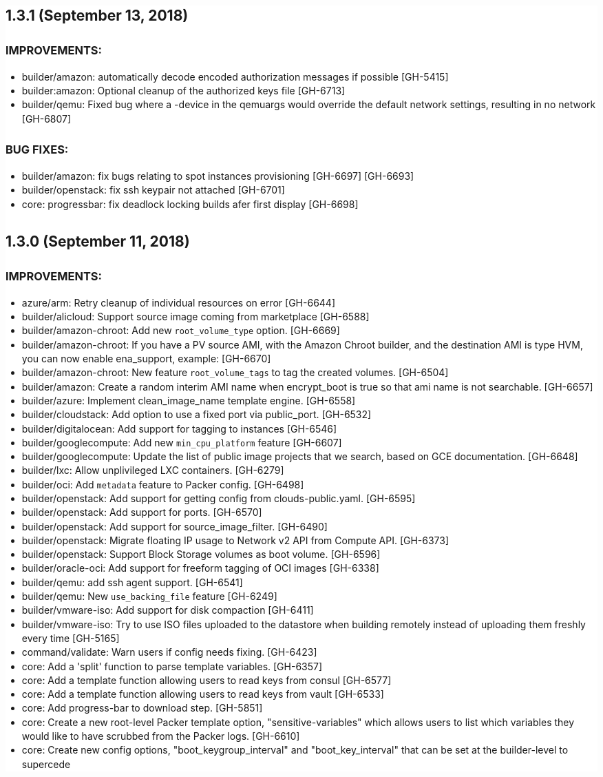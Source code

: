 ## 1.3.1 (September 13, 2018)

### IMPROVEMENTS:
* builder/amazon: automatically decode encoded authorization messages if
    possible [GH-5415]
* builder:amazon: Optional cleanup of the authorized keys file [GH-6713]
* builder/qemu: Fixed bug where a -device in the qemuargs would override the default network settings, resulting in no network [GH-6807]

### BUG FIXES:
* builder/amazon: fix bugs relating to spot instances provisioning [GH-6697]
    [GH-6693]
* builder/openstack: fix ssh keypair not attached [GH-6701]
* core: progressbar: fix deadlock locking builds afer first display [GH-6698]

## 1.3.0 (September 11, 2018)

### IMPROVEMENTS:
* azure/arm: Retry cleanup of individual resources on error [GH-6644]
* builder/alicloud: Support source image coming from marketplace [GH-6588]
* builder/amazon-chroot: Add new `root_volume_type` option. [GH-6669]
* builder/amazon-chroot: If you have a PV source AMI, with the Amazon Chroot
    builder, and the destination AMI is type HVM, you can now enable
    ena_support, example: [GH-6670]
* builder/amazon-chroot: New feature `root_volume_tags` to tag the created
    volumes. [GH-6504]
* builder/amazon: Create a random interim AMI name when encrypt_boot is true so
    that ami name is not searchable. [GH-6657]
* builder/azure: Implement clean_image_name template engine. [GH-6558]
* builder/cloudstack: Add option to use a fixed port via public_port. [GH-6532]
* builder/digitalocean: Add support for tagging to instances [GH-6546]
* builder/googlecompute: Add new `min_cpu_platform` feature [GH-6607]
* builder/googlecompute: Update the list of public image projects that we
    search, based on GCE documentation. [GH-6648]
* builder/lxc: Allow unplivileged LXC containers. [GH-6279]
* builder/oci: Add `metadata` feature to Packer config. [GH-6498]
* builder/openstack: Add support for getting config from clouds-public.yaml.
    [GH-6595]
* builder/openstack: Add support for ports. [GH-6570]
* builder/openstack: Add support for source_image_filter. [GH-6490]
* builder/openstack: Migrate floating IP usage to Network v2 API from Compute
    API. [GH-6373]
* builder/openstack: Support Block Storage volumes as boot volume. [GH-6596]
* builder/oracle-oci: Add support for freeform tagging of OCI images [GH-6338]
* builder/qemu: add ssh agent support. [GH-6541]
* builder/qemu: New `use_backing_file` feature [GH-6249]
* builder/vmware-iso: Add support for disk compaction [GH-6411]
* builder/vmware-iso: Try to use ISO files uploaded to the datastore when
    building remotely instead of uploading them freshly every time [GH-5165]
* command/validate: Warn users if config needs fixing. [GH-6423]
* core: Add a 'split' function to parse template variables. [GH-6357]
* core: Add a template function allowing users to read keys from consul
    [GH-6577]
* core: Add a template function allowing users to read keys from vault
    [GH-6533]
* core: Add progress-bar to download step. [GH-5851]
* core: Create a new root-level Packer template option, "sensitive-variables"
    which allows users to list which variables they would like to have scrubbed
    from the Packer logs. [GH-6610]
* core: Create new config options, "boot_keygroup_interval" and
    "boot_key_interval" that can be set at the builder-level to supercede